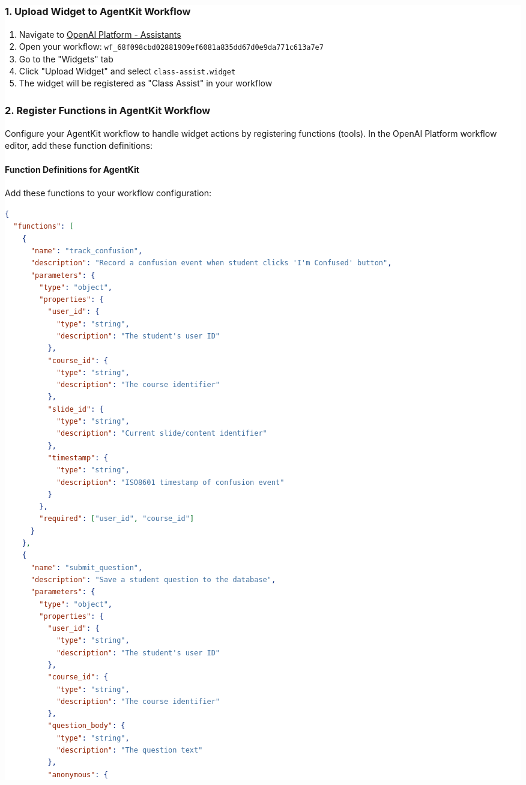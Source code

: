 ### 1. Upload Widget to AgentKit Workflow

1. Navigate to [OpenAI Platform - Assistants](https://platform.openai.com/playground/assistants)
2. Open your workflow: `wf_68f098cbd02881909ef6081a835dd67d0e9da771c613a7e7`
3. Go to the "Widgets" tab
4. Click "Upload Widget" and select `class-assist.widget`
5. The widget will be registered as "Class Assist" in your workflow

### 2. Register Functions in AgentKit Workflow

Configure your AgentKit workflow to handle widget actions by registering functions (tools). In the OpenAI Platform workflow editor, add these function definitions:

#### Function Definitions for AgentKit

Add these functions to your workflow configuration:

```json
{
  "functions": [
    {
      "name": "track_confusion",
      "description": "Record a confusion event when student clicks 'I'm Confused' button",
      "parameters": {
        "type": "object",
        "properties": {
          "user_id": {
            "type": "string",
            "description": "The student's user ID"
          },
          "course_id": {
            "type": "string",
            "description": "The course identifier"
          },
          "slide_id": {
            "type": "string",
            "description": "Current slide/content identifier"
          },
          "timestamp": {
            "type": "string",
            "description": "ISO8601 timestamp of confusion event"
          }
        },
        "required": ["user_id", "course_id"]
      }
    },
    {
      "name": "submit_question",
      "description": "Save a student question to the database",
      "parameters": {
        "type": "object",
        "properties": {
          "user_id": {
            "type": "string",
            "description": "The student's user ID"
          },
          "course_id": {
            "type": "string",
            "description": "The course identifier"
          },
          "question_body": {
            "type": "string",
            "description": "The question text"
          },
          "anonymous": {
```
